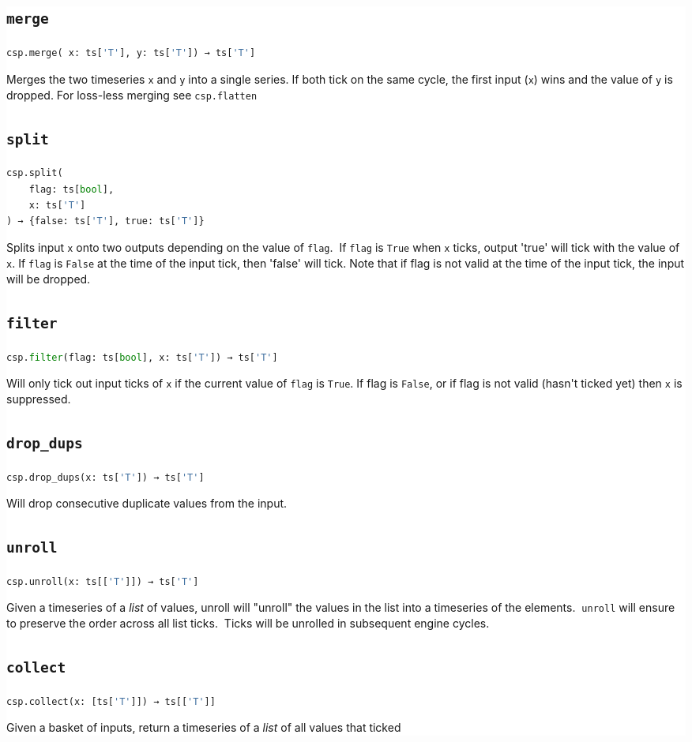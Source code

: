 ## `merge`

```python
csp.merge( x: ts['T'], y: ts['T']) → ts['T']
```
Merges the two timeseries `x` and `y` into a single series.
If both tick on the same cycle, the first input (`x`) wins and the value of `y` is dropped.
For loss-less merging see `csp.flatten`

## `split`
```python
csp.split(
    flag: ts[bool],
    x: ts['T']
) → {false: ts['T'], true: ts['T']}
```
Splits input `x` onto two outputs depending on the value of `flag`. 
If `flag` is `True` when `x` ticks, output 'true' will tick with the value of `x`.
If `flag` is `False` at the time of the input tick, then 'false' will tick.
Note that if flag is not valid at the time of the input tick, the input will be dropped.

## `filter`
```python
csp.filter(flag: ts[bool], x: ts['T']) → ts['T']
```
Will only tick out input ticks of `x` if the current value of `flag` is `True`.
If flag is `False`, or if flag is not valid (hasn't ticked yet) then `x` is suppressed.

## `drop_dups`

```python
csp.drop_dups(x: ts['T']) → ts['T']
```
Will drop consecutive duplicate values from the input.

## `unroll`
```python
csp.unroll(x: ts[['T']]) → ts['T']
```
Given a timeseries of a *list* of values, unroll will "unroll" the values in the list into a timeseries of the elements. 
`unroll` will ensure to preserve the order across all list ticks. 
Ticks will be unrolled in subsequent engine cycles.


## `collect`

```python
csp.collect(x: [ts['T']]) → ts[['T']]
```
Given a basket of inputs, return a timeseries of a *list* of all values that ticked
